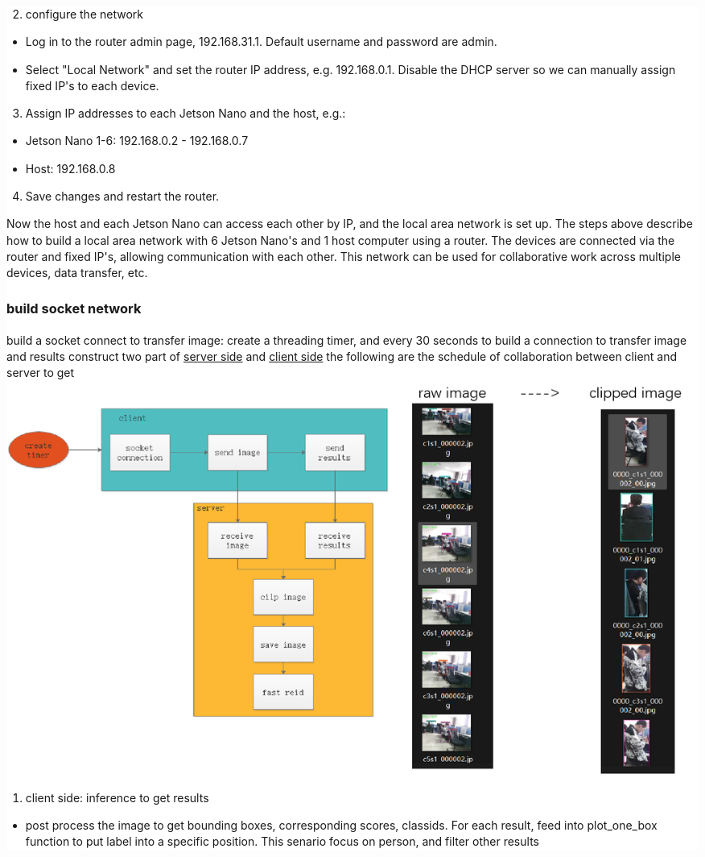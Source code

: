 2. configure the network

- Log in to the router admin page, 192.168.31.1. Default username and password are admin.

- Select "Local Network" and set the router IP address, e.g. 192.168.0.1. Disable the DHCP server so we can manually assign fixed IP's to each device.

3. Assign IP addresses to each Jetson Nano and the host, e.g.:

- Jetson Nano 1-6: 192.168.0.2 - 192.168.0.7

- Host: 192.168.0.8

4. Save changes and restart the router.

Now the host and each Jetson Nano can access each other by IP, and the local area network is  set up. The steps above describe how to build a local area network with 6 Jetson Nano's and 1  host computer using a router. The devices are connected via the router and fixed IP's, allowing communication with each other. This network can be used for collaborative work across multiple devices, data transfer, etc.

### build socket network
build a socket connect to transfer image: create a threading timer, and every 30 seconds to build a connection to transfer image and results
construct two part of [server side](demo/server.py) and [client side](demo/camera.py)
the following are the schedule of collaboration between client and server to get 
![socket procedure](images\socket.png)
1. client side: inference to get results
- post process the image to get bounding boxes, corresponding scores, classids. For each result, feed into plot_one_box function to put label into a specific position. This senario focus on person, and filter other results
